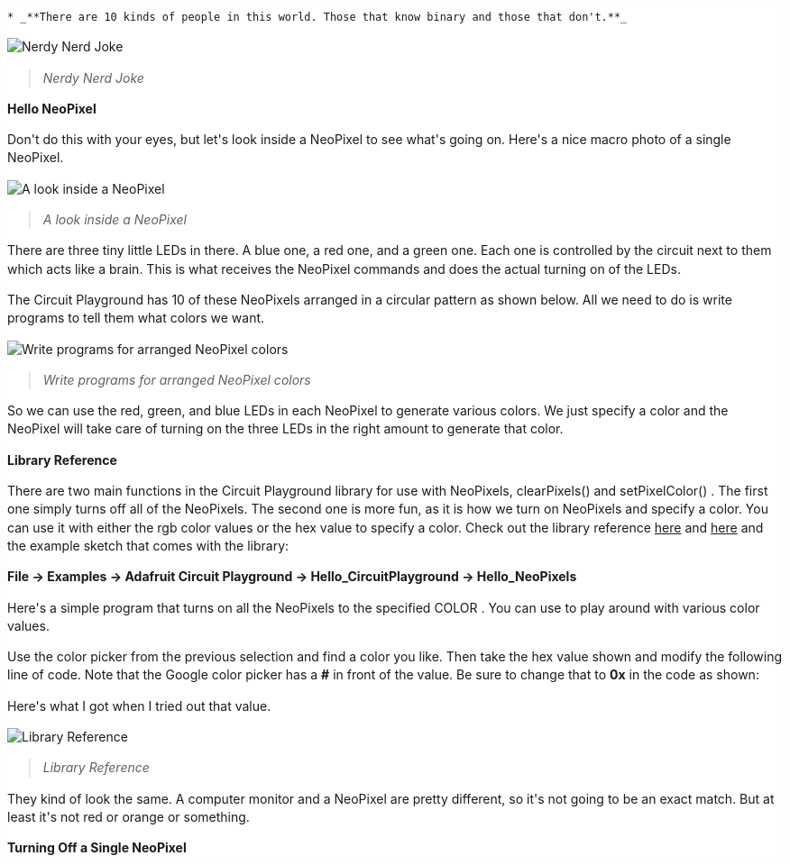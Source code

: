     * _**There are 10 kinds of people in this world. Those that know binary and those that don't.**_
![Nerdy Nerd Joke](https://www.digikey.com/maker-media/1c6265ee-f8b8-4636-997c-4ad6c09d8409)

> _Nerdy Nerd Joke_

**Hello NeoPixel**

Don't do this with your eyes, but let's look inside a NeoPixel to see what's going on. Here's a nice macro photo of a single NeoPixel.

![A look inside a NeoPixel](https://www.digikey.com/maker-media/ba867ab1-0107-496e-89ae-0ecdc30bf2b4)

> _A look inside a NeoPixel_

There are three tiny little LEDs in there. A blue one, a red one, and a green one. Each one is controlled by the circuit next to them which acts like a brain. This is what receives the NeoPixel commands and does the actual turning on of the LEDs.

The Circuit Playground has 10 of these NeoPixels arranged in a circular pattern as shown below. All we need to do is write programs to tell them what colors we want.

![Write programs for arranged NeoPixel colors](https://www.digikey.com/maker-media/369d8782-88ee-419c-923b-ce958bd1a7ec)

> _Write programs for arranged NeoPixel colors_

So we can use the red, green, and blue LEDs in each NeoPixel to generate various colors. We just specify a color and the NeoPixel will take care of turning on the three LEDs in the right amount to generate that color.

**Library Reference**

There are two main functions in the Circuit Playground library for use with NeoPixels, clearPixels() and setPixelColor() . The first one simply turns off all of the NeoPixels. The second one is more fun, as it is how we turn on NeoPixels and specify a color. You can use it with either the rgb color values or the hex value to specify a color. Check out the library reference [here](https://learn.adafruit.com/circuit-playground-lesson-number-0/neopixels#library-reference) and [here](https://caternuson.github.io/Adafruit_CircuitPlayground/setPixelColor.html) and the example sketch that comes with the library:

**File -> Examples -> Adafruit Circuit Playground -> Hello_CircuitPlayground -> Hello_NeoPixels**

Here's a simple program that turns on all the NeoPixels to the specified COLOR . You can use to play around with various color values.

Use the color picker from the previous selection and find a color you like. Then take the hex value shown and modify the following line of code. Note that the Google color picker has a **#** in front of the value. Be sure to change that to **0x** in the code as shown:

Here's what I got when I tried out that value.

![Library Reference](https://www.digikey.com/maker-media/b099445c-9930-42b6-af0b-3b5e1b3734ea)

> _Library Reference_

They kind of look the same. A computer monitor and a NeoPixel are pretty different, so it's not going to be an exact match. But at least it's not red or orange or something.

**Turning Off a Single NeoPixel**
